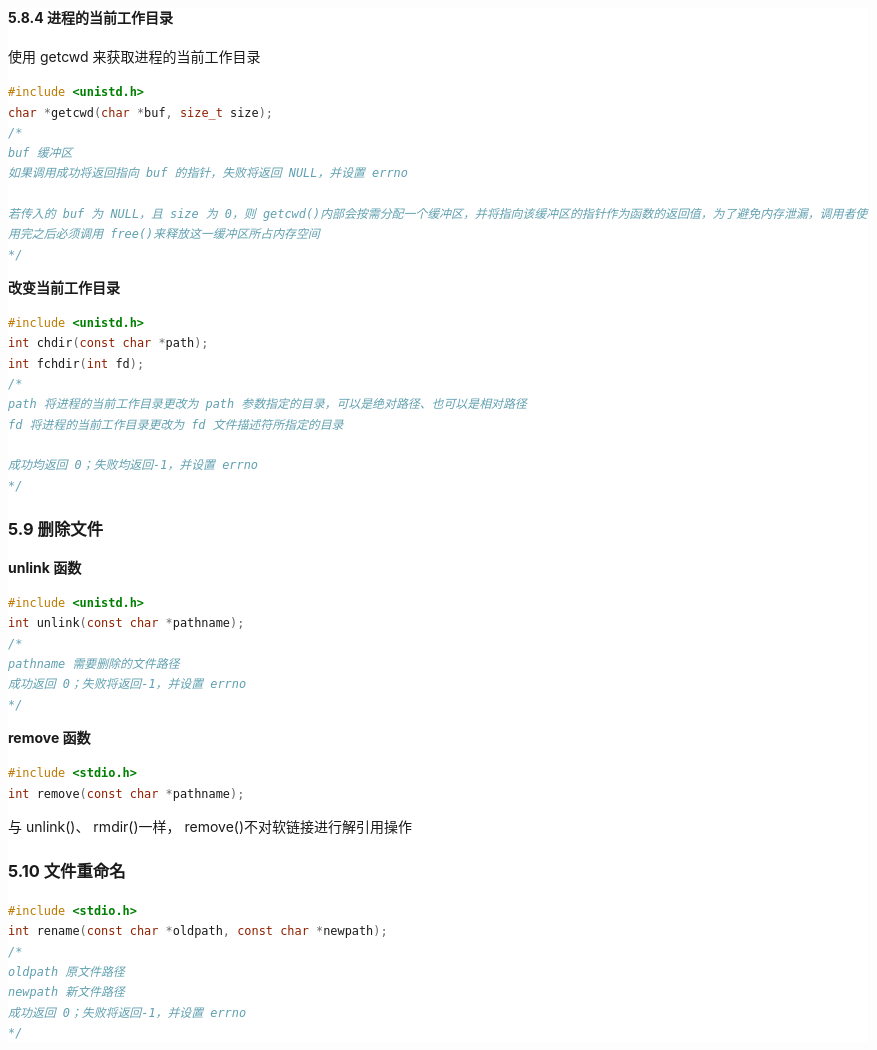 #### 5.8.4 进程的当前工作目录

使用 getcwd 来获取进程的当前工作目录

```c
#include <unistd.h>
char *getcwd(char *buf, size_t size);
/*
buf 缓冲区
如果调用成功将返回指向 buf 的指针，失败将返回 NULL，并设置 errno

若传入的 buf 为 NULL，且 size 为 0，则 getcwd()内部会按需分配一个缓冲区，并将指向该缓冲区的指针作为函数的返回值，为了避免内存泄漏，调用者使用完之后必须调用 free()来释放这一缓冲区所占内存空间
*/
```

**改变当前工作目录**

```c
#include <unistd.h>
int chdir(const char *path);
int fchdir(int fd);
/*
path 将进程的当前工作目录更改为 path 参数指定的目录，可以是绝对路径、也可以是相对路径
fd 将进程的当前工作目录更改为 fd 文件描述符所指定的目录

成功均返回 0；失败均返回-1，并设置 errno
*/
```

### 5.9 删除文件

**unlink 函数**

```c
#include <unistd.h>
int unlink(const char *pathname);
/*
pathname 需要删除的文件路径
成功返回 0；失败将返回-1，并设置 errno
*/
```

**remove 函数**

```c
#include <stdio.h>
int remove(const char *pathname);
```

与 unlink()、 rmdir()一样， remove()不对软链接进行解引用操作

### 5.10 文件重命名

```c
#include <stdio.h>
int rename(const char *oldpath, const char *newpath);
/*
oldpath 原文件路径
newpath 新文件路径
成功返回 0；失败将返回-1，并设置 errno
*/
```
